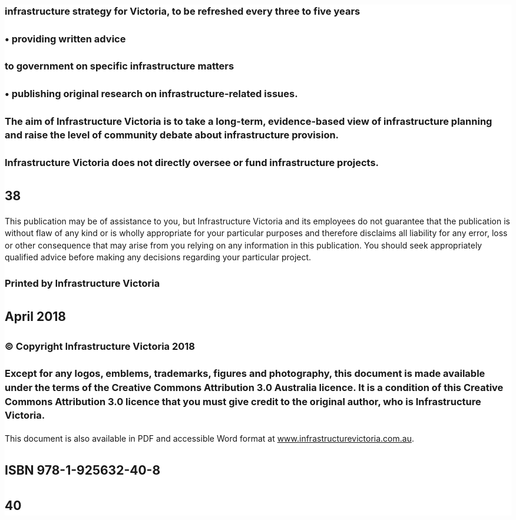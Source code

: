 ### infrastructure strategy for Victoria, to be refreshed every three to five years

### • providing written advice

### to government on specific infrastructure matters

### • publishing original research on infrastructure-related issues.

### The aim of Infrastructure Victoria is to take a long-term, evidence-based view of infrastructure planning and raise the level of community debate about infrastructure provision.

### Infrastructure Victoria does not directly oversee or fund infrastructure projects.

## 38

This publication may be of assistance to you, but Infrastructure Victoria and its employees do not guarantee that the publication is without flaw of any kind or is wholly appropriate for your particular purposes and therefore disclaims all liability for any error, loss or other consequence that may arise from you relying on any information in this publication. You should seek appropriately qualified advice before making any decisions regarding your particular project.

### Printed by Infrastructure Victoria

## April 2018

### © Copyright Infrastructure Victoria 2018

### Except for any logos, emblems, trademarks, figures and photography, this document is made available under the terms of the Creative Commons Attribution 3.0 Australia licence. It is a condition of this Creative Commons Attribution 3.0 licence that you must give credit to the original author, who is Infrastructure Victoria.

This document is also available in PDF and accessible Word format at www.infrastructurevictoria.com.au.

## ISBN 978-1-925632-40-8

## 40